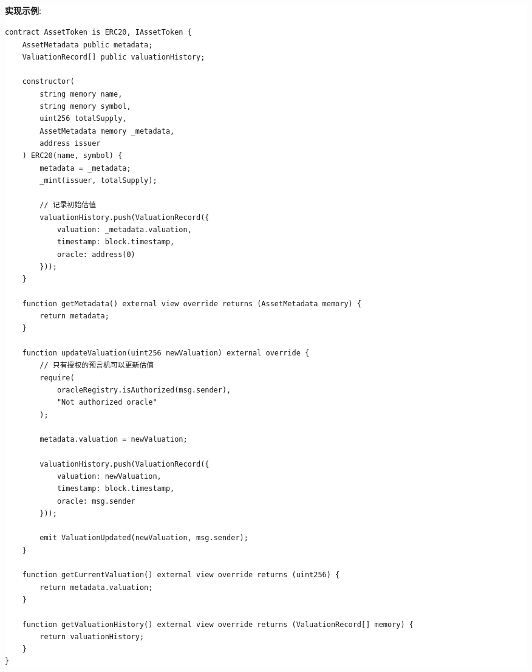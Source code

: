**实现示例**:

```solidity
contract AssetToken is ERC20, IAssetToken {
    AssetMetadata public metadata;
    ValuationRecord[] public valuationHistory;

    constructor(
        string memory name,
        string memory symbol,
        uint256 totalSupply,
        AssetMetadata memory _metadata,
        address issuer
    ) ERC20(name, symbol) {
        metadata = _metadata;
        _mint(issuer, totalSupply);

        // 记录初始估值
        valuationHistory.push(ValuationRecord({
            valuation: _metadata.valuation,
            timestamp: block.timestamp,
            oracle: address(0)
        }));
    }

    function getMetadata() external view override returns (AssetMetadata memory) {
        return metadata;
    }

    function updateValuation(uint256 newValuation) external override {
        // 只有授权的预言机可以更新估值
        require(
            oracleRegistry.isAuthorized(msg.sender),
            "Not authorized oracle"
        );

        metadata.valuation = newValuation;

        valuationHistory.push(ValuationRecord({
            valuation: newValuation,
            timestamp: block.timestamp,
            oracle: msg.sender
        }));

        emit ValuationUpdated(newValuation, msg.sender);
    }

    function getCurrentValuation() external view override returns (uint256) {
        return metadata.valuation;
    }

    function getValuationHistory() external view override returns (ValuationRecord[] memory) {
        return valuationHistory;
    }
}
```
